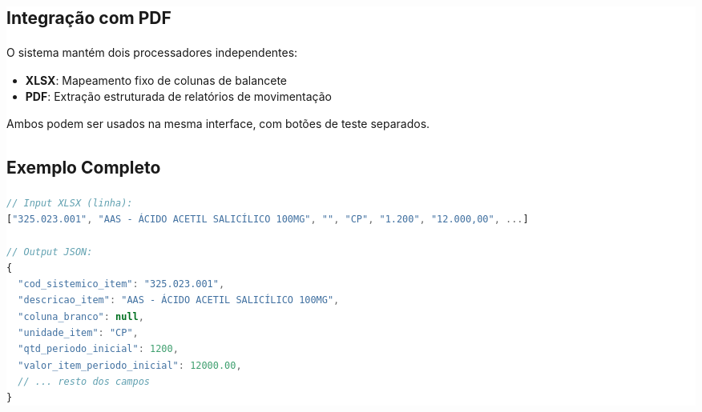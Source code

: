 ## Integração com PDF

O sistema mantém dois processadores independentes:
- **XLSX**: Mapeamento fixo de colunas de balancete
- **PDF**: Extração estruturada de relatórios de movimentação

Ambos podem ser usados na mesma interface, com botões de teste separados.

## Exemplo Completo

```javascript
// Input XLSX (linha):
["325.023.001", "AAS - ÁCIDO ACETIL SALICÍLICO 100MG", "", "CP", "1.200", "12.000,00", ...]

// Output JSON:
{
  "cod_sistemico_item": "325.023.001",
  "descricao_item": "AAS - ÁCIDO ACETIL SALICÍLICO 100MG",
  "coluna_branco": null,
  "unidade_item": "CP",
  "qtd_periodo_inicial": 1200,
  "valor_item_periodo_inicial": 12000.00,
  // ... resto dos campos
}
``` 